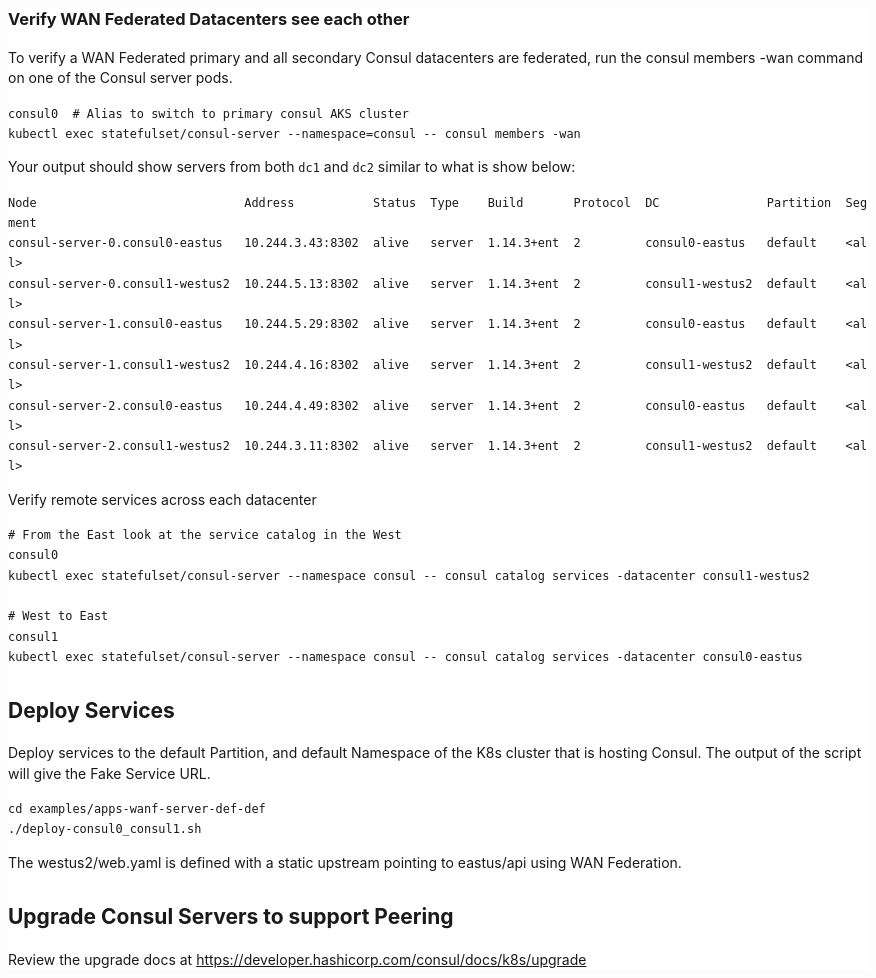 ### Verify WAN Federated Datacenters see each other
To verify a WAN Federated primary and all secondary Consul datacenters are federated, run the consul members -wan
command on one of the Consul server pods.

```shell
consul0  # Alias to switch to primary consul AKS cluster
kubectl exec statefulset/consul-server --namespace=consul -- consul members -wan
```

Your output should show servers from both `dc1` and `dc2` similar to what is
show below:

```shell
Node                             Address           Status  Type    Build       Protocol  DC               Partition  Segment
consul-server-0.consul0-eastus   10.244.3.43:8302  alive   server  1.14.3+ent  2         consul0-eastus   default    <all>
consul-server-0.consul1-westus2  10.244.5.13:8302  alive   server  1.14.3+ent  2         consul1-westus2  default    <all>
consul-server-1.consul0-eastus   10.244.5.29:8302  alive   server  1.14.3+ent  2         consul0-eastus   default    <all>
consul-server-1.consul1-westus2  10.244.4.16:8302  alive   server  1.14.3+ent  2         consul1-westus2  default    <all>
consul-server-2.consul0-eastus   10.244.4.49:8302  alive   server  1.14.3+ent  2         consul0-eastus   default    <all>
consul-server-2.consul1-westus2  10.244.3.11:8302  alive   server  1.14.3+ent  2         consul1-westus2  default    <all>
```

Verify remote services across each datacenter
```
# From the East look at the service catalog in the West
consul0
kubectl exec statefulset/consul-server --namespace consul -- consul catalog services -datacenter consul1-westus2

# West to East
consul1
kubectl exec statefulset/consul-server --namespace consul -- consul catalog services -datacenter consul0-eastus
```
## Deploy Services
Deploy services to the default Partition, and default Namespace of the K8s cluster that is hosting Consul.  The output of the script will give the Fake Service URL.
```
cd examples/apps-wanf-server-def-def
./deploy-consul0_consul1.sh
```
The westus2/web.yaml is defined with a static upstream pointing to eastus/api using WAN Federation.

## Upgrade Consul Servers to support Peering
Review the upgrade docs at https://developer.hashicorp.com/consul/docs/k8s/upgrade
